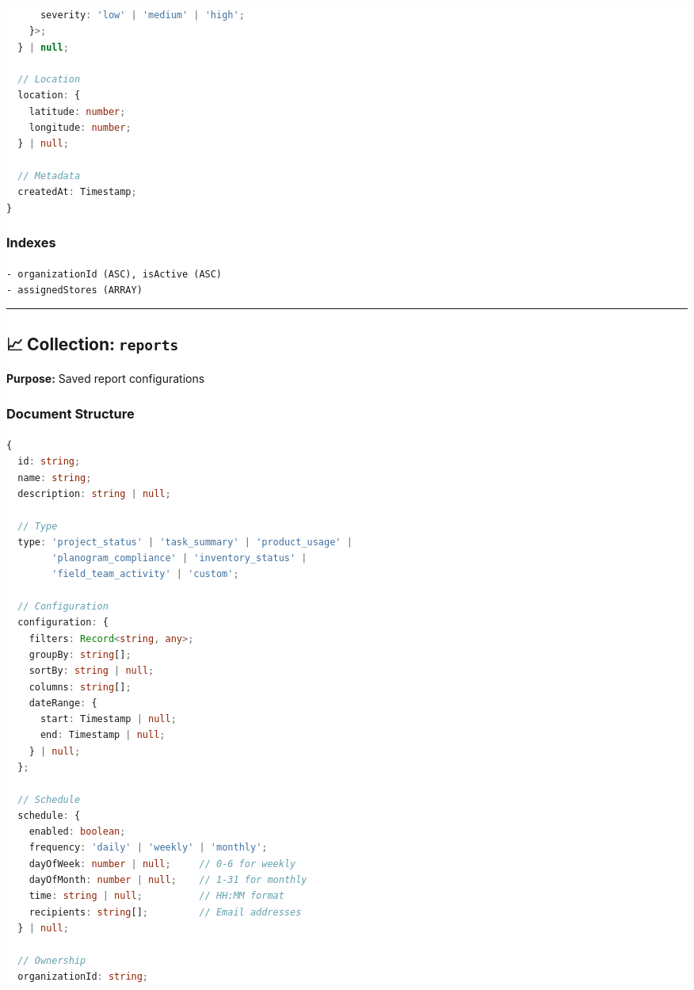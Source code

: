 ```typescript
      severity: 'low' | 'medium' | 'high';
    }>;
  } | null;
  
  // Location
  location: {
    latitude: number;
    longitude: number;
  } | null;
  
  // Metadata
  createdAt: Timestamp;
}
```

### Indexes
```
- organizationId (ASC), isActive (ASC)
- assignedStores (ARRAY)
```

---

## 📈 Collection: `reports`

**Purpose:** Saved report configurations

### Document Structure
```typescript
{
  id: string;
  name: string;
  description: string | null;
  
  // Type
  type: 'project_status' | 'task_summary' | 'product_usage' | 
        'planogram_compliance' | 'inventory_status' | 
        'field_team_activity' | 'custom';
  
  // Configuration
  configuration: {
    filters: Record<string, any>;
    groupBy: string[];
    sortBy: string | null;
    columns: string[];
    dateRange: {
      start: Timestamp | null;
      end: Timestamp | null;
    } | null;
  };
  
  // Schedule
  schedule: {
    enabled: boolean;
    frequency: 'daily' | 'weekly' | 'monthly';
    dayOfWeek: number | null;     // 0-6 for weekly
    dayOfMonth: number | null;    // 1-31 for monthly
    time: string | null;          // HH:MM format
    recipients: string[];         // Email addresses
  } | null;
  
  // Ownership
  organizationId: string;
```